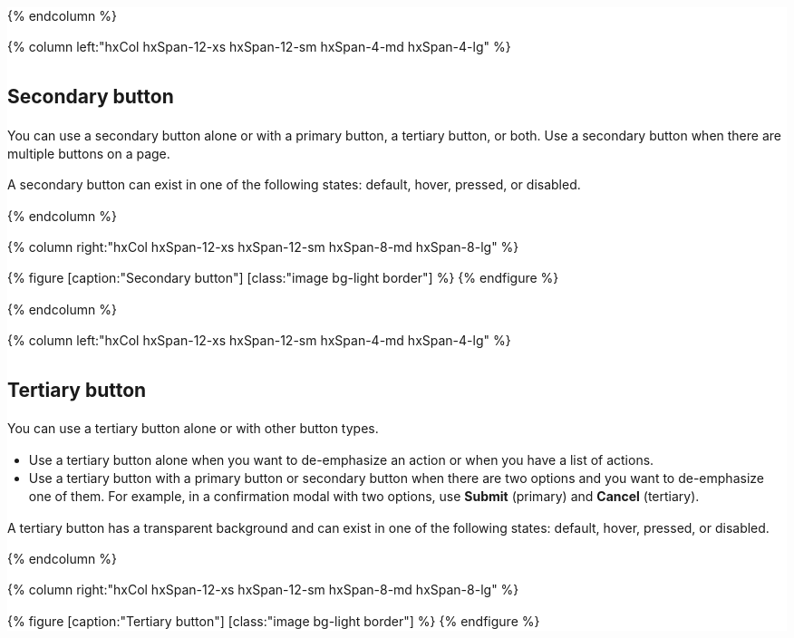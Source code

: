 {% endcolumn %}

</div>

</section>

<section class="static-section" markdown="1">

<div class="hxRow" markdown="1">

{% column left:"hxCol hxSpan-12-xs hxSpan-12-sm hxSpan-4-md hxSpan-4-lg" %}

## Secondary button

You can use a secondary button alone or with a primary button, a tertiary button, or both. Use a secondary button when there are multiple buttons on a page.

A secondary button can exist in one of the following states: default, hover, pressed, or disabled.

{% endcolumn %}

{% column right:"hxCol hxSpan-12-xs hxSpan-12-sm hxSpan-8-md hxSpan-8-lg" %}

{% figure [caption:"Secondary button"] [class:"image bg-light border"] %}
<embed src="{{site.url}}/assets/images/components/inputs-and-controls/simple-buttons/buttons-simple-variations-secondary.png" width="414"/>
{% endfigure %}

{% endcolumn %}

</div>

</section>

<section class="static-section" markdown="1">

<div class="hxRow" markdown="1">

{% column left:"hxCol hxSpan-12-xs hxSpan-12-sm hxSpan-4-md hxSpan-4-lg" %}

## Tertiary button

You can use a tertiary button alone or with other button types.

- Use a tertiary button alone when you want to de-emphasize an action or when you have a list of actions.
- Use a tertiary button with a primary button or secondary button when there are two options and you want to de-emphasize one of them. For example, in a confirmation modal with two options, use **Submit** (primary) and **Cancel** (tertiary).

A tertiary button has a transparent background and can exist in one of the following states: default, hover, pressed, or disabled.

{% endcolumn %}

{% column right:"hxCol hxSpan-12-xs hxSpan-12-sm hxSpan-8-md hxSpan-8-lg" %}

{% figure [caption:"Tertiary button"] [class:"image bg-light border"] %}
<embed src="{{site.url}}/assets/images/components/inputs-and-controls/simple-buttons/buttons-simple-variations-tertiary.png" width="350"/>
{% endfigure %}
